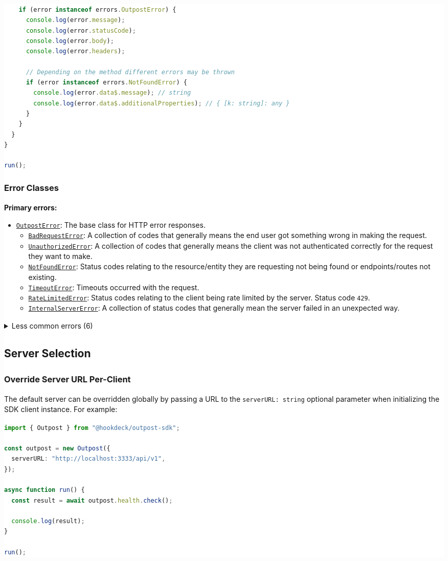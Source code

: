 ```typescript
    if (error instanceof errors.OutpostError) {
      console.log(error.message);
      console.log(error.statusCode);
      console.log(error.body);
      console.log(error.headers);

      // Depending on the method different errors may be thrown
      if (error instanceof errors.NotFoundError) {
        console.log(error.data$.message); // string
        console.log(error.data$.additionalProperties); // { [k: string]: any }
      }
    }
  }
}

run();

```

### Error Classes
**Primary errors:**
* [`OutpostError`](./src/models/errors/outposterror.ts): The base class for HTTP error responses.
  * [`BadRequestError`](./src/models/errors/badrequesterror.ts): A collection of codes that generally means the end user got something wrong in making the request.
  * [`UnauthorizedError`](./src/models/errors/unauthorizederror.ts): A collection of codes that generally means the client was not authenticated correctly for the request they want to make.
  * [`NotFoundError`](./src/models/errors/notfounderror.ts): Status codes relating to the resource/entity they are requesting not being found or endpoints/routes not existing.
  * [`TimeoutError`](./src/models/errors/timeouterror.ts): Timeouts occurred with the request.
  * [`RateLimitedError`](./src/models/errors/ratelimitederror.ts): Status codes relating to the client being rate limited by the server. Status code `429`.
  * [`InternalServerError`](./src/models/errors/internalservererror.ts): A collection of status codes that generally mean the server failed in an unexpected way.

<details><summary>Less common errors (6)</summary></details>



## Server Selection

### Override Server URL Per-Client

The default server can be overridden globally by passing a URL to the `serverURL: string` optional parameter when initializing the SDK client instance. For example:
```typescript
import { Outpost } from "@hookdeck/outpost-sdk";

const outpost = new Outpost({
  serverURL: "http://localhost:3333/api/v1",
});

async function run() {
  const result = await outpost.health.check();

  console.log(result);
}

run();

```


[for-await-of]: https://developer.mozilla.org/en-US/docs/Web/JavaScript/Reference/Statements/for-await...of